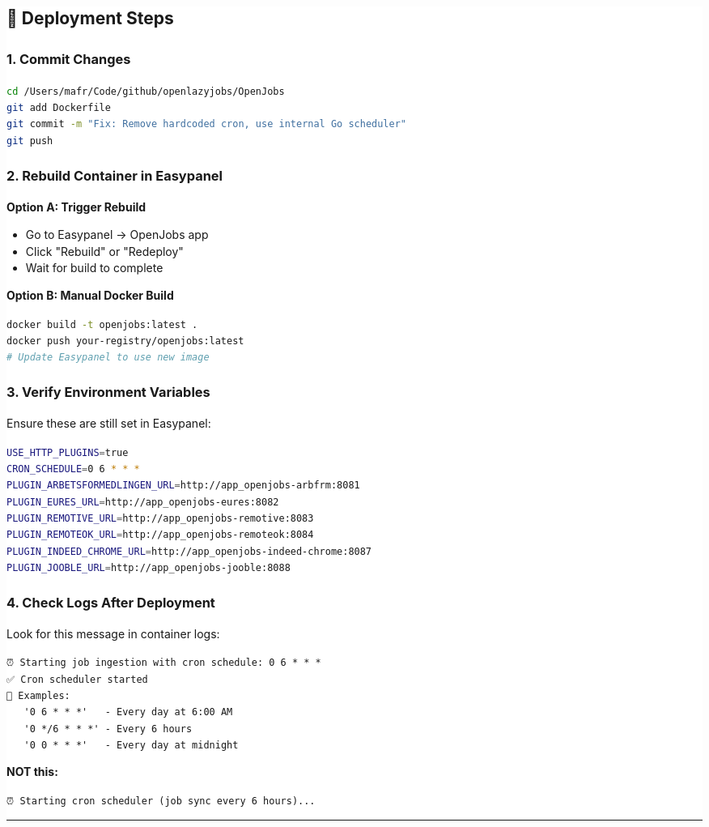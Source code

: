 
## 🚀 Deployment Steps

### 1. Commit Changes

```bash
cd /Users/mafr/Code/github/openlazyjobs/OpenJobs
git add Dockerfile
git commit -m "Fix: Remove hardcoded cron, use internal Go scheduler"
git push
```

### 2. Rebuild Container in Easypanel

**Option A: Trigger Rebuild**
- Go to Easypanel → OpenJobs app
- Click "Rebuild" or "Redeploy"
- Wait for build to complete

**Option B: Manual Docker Build**
```bash
docker build -t openjobs:latest .
docker push your-registry/openjobs:latest
# Update Easypanel to use new image
```

### 3. Verify Environment Variables

Ensure these are still set in Easypanel:
```bash
USE_HTTP_PLUGINS=true
CRON_SCHEDULE=0 6 * * *
PLUGIN_ARBETSFORMEDLINGEN_URL=http://app_openjobs-arbfrm:8081
PLUGIN_EURES_URL=http://app_openjobs-eures:8082
PLUGIN_REMOTIVE_URL=http://app_openjobs-remotive:8083
PLUGIN_REMOTEOK_URL=http://app_openjobs-remoteok:8084
PLUGIN_INDEED_CHROME_URL=http://app_openjobs-indeed-chrome:8087
PLUGIN_JOOBLE_URL=http://app_openjobs-jooble:8088
```

### 4. Check Logs After Deployment

Look for this message in container logs:
```
⏰ Starting job ingestion with cron schedule: 0 6 * * *
✅ Cron scheduler started
📅 Examples:
   '0 6 * * *'   - Every day at 6:00 AM
   '0 */6 * * *' - Every 6 hours
   '0 0 * * *'   - Every day at midnight
```

**NOT this:**
```
⏰ Starting cron scheduler (job sync every 6 hours)...
```

---